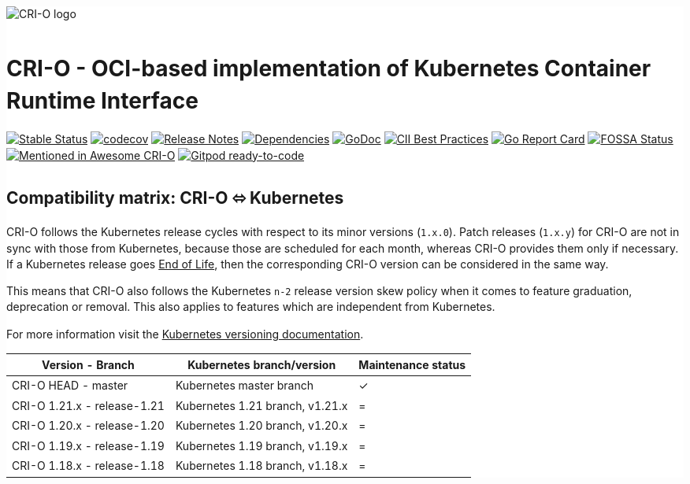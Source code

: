 ![CRI-O logo](https://github.com/cri-o/cri-o/blob/master/logo/crio-logo.svg?raw=true)
# CRI-O - OCI-based implementation of Kubernetes Container Runtime Interface

[![Stable Status](https://img.shields.io/badge/status-stable-brightgreen.svg)](#)
[![codecov](https://codecov.io/gh/cri-o/cri-o/branch/master/graph/badge.svg)](https://codecov.io/gh/cri-o/cri-o)
[![Release Notes](https://img.shields.io/badge/release-notes-blue.svg)](https://cri-o.github.io/cri-o)
[![Dependencies](https://img.shields.io/badge/report-dependencies-blue.svg)](https://cri-o.github.io/cri-o/dependencies)
[![GoDoc](https://godoc.org/github.com/cri-o/cri-o?status.svg)](https://godoc.org/github.com/cri-o/cri-o)
[![CII Best Practices](https://bestpractices.coreinfrastructure.org/projects/2298/badge)](https://bestpractices.coreinfrastructure.org/projects/2298)
[![Go Report Card](https://goreportcard.com/badge/github.com/cri-o/cri-o)](https://goreportcard.com/report/github.com/cri-o/cri-o)
[![FOSSA Status](https://app.fossa.io/api/projects/git%2Bgithub.com%2Fcri-o%2Fcri-o.svg?type=shield)](https://app.fossa.io/projects/git%2Bgithub.com%2Fcri-o%2Fcri-o?ref=badge_shield)
[![Mentioned in Awesome CRI-O](https://awesome.re/mentioned-badge.svg)](awesome.md)
[![Gitpod ready-to-code](https://img.shields.io/badge/Gitpod-ready--to--code-blue?logo=gitpod)](https://gitpod.io/#https://github.com/cri-o/cri-o)

## Compatibility matrix: CRI-O ⬄ Kubernetes

CRI-O follows the Kubernetes release cycles with respect to its minor versions
(`1.x.0`). Patch releases (`1.x.y`) for CRI-O are not in sync with those from
Kubernetes, because those are scheduled for each month, whereas CRI-O provides
them only if necessary. If a Kubernetes release goes [End of
Life](https://github.com/kubernetes/sig-release/blob/master/releases/patch-releases.md),
then the corresponding CRI-O version can be considered in the same way.

This means that CRI-O also follows the Kubernetes `n-2` release version skew
policy when it comes to feature graduation, deprecation or removal. This also
applies to features which are independent from Kubernetes.

For more information visit the [Kubernetes versioning
documentation](https://github.com/kubernetes/community/blob/master/contributors/design-proposals/release/versioning.md).

| Version - Branch             | Kubernetes branch/version       | Maintenance status |
|------------------------------|---------------------------------|--------------------|
| CRI-O HEAD    - master       | Kubernetes master branch        | ✓                  |
| CRI-O 1.21.x  - release-1.21 | Kubernetes 1.21 branch, v1.21.x | =                  |
| CRI-O 1.20.x  - release-1.20 | Kubernetes 1.20 branch, v1.20.x | =                  |
| CRI-O 1.19.x  - release-1.19 | Kubernetes 1.19 branch, v1.19.x | =                  |
| CRI-O 1.18.x  - release-1.18 | Kubernetes 1.18 branch, v1.18.x | =                  |
